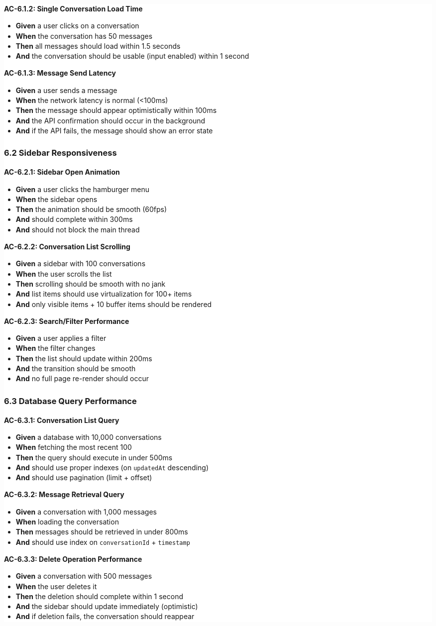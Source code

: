 **AC-6.1.2: Single Conversation Load Time**
- **Given** a user clicks on a conversation
- **When** the conversation has 50 messages
- **Then** all messages should load within 1.5 seconds
- **And** the conversation should be usable (input enabled) within 1 second

**AC-6.1.3: Message Send Latency**
- **Given** a user sends a message
- **When** the network latency is normal (<100ms)
- **Then** the message should appear optimistically within 100ms
- **And** the API confirmation should occur in the background
- **And** if the API fails, the message should show an error state

### 6.2 Sidebar Responsiveness

**AC-6.2.1: Sidebar Open Animation**
- **Given** a user clicks the hamburger menu
- **When** the sidebar opens
- **Then** the animation should be smooth (60fps)
- **And** should complete within 300ms
- **And** should not block the main thread

**AC-6.2.2: Conversation List Scrolling**
- **Given** a sidebar with 100 conversations
- **When** the user scrolls the list
- **Then** scrolling should be smooth with no jank
- **And** list items should use virtualization for 100+ items
- **And** only visible items + 10 buffer items should be rendered

**AC-6.2.3: Search/Filter Performance**
- **Given** a user applies a filter
- **When** the filter changes
- **Then** the list should update within 200ms
- **And** the transition should be smooth
- **And** no full page re-render should occur

### 6.3 Database Query Performance

**AC-6.3.1: Conversation List Query**
- **Given** a database with 10,000 conversations
- **When** fetching the most recent 100
- **Then** the query should execute in under 500ms
- **And** should use proper indexes (on `updatedAt` descending)
- **And** should use pagination (limit + offset)

**AC-6.3.2: Message Retrieval Query**
- **Given** a conversation with 1,000 messages
- **When** loading the conversation
- **Then** messages should be retrieved in under 800ms
- **And** should use index on `conversationId` + `timestamp`

**AC-6.3.3: Delete Operation Performance**
- **Given** a conversation with 500 messages
- **When** the user deletes it
- **Then** the deletion should complete within 1 second
- **And** the sidebar should update immediately (optimistic)
- **And** if deletion fails, the conversation should reappear

